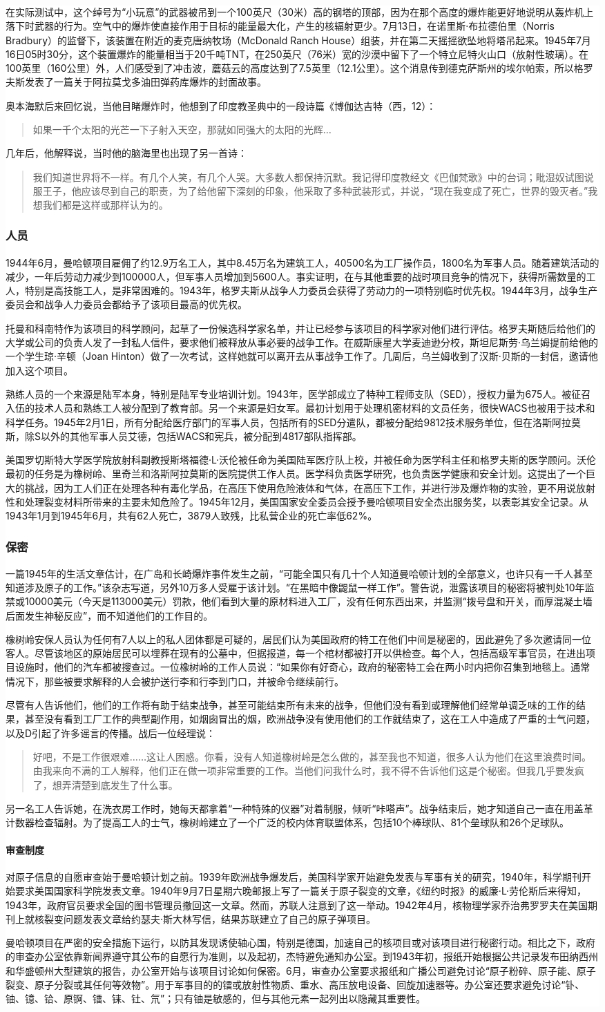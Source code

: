 在实际测试中，这个绰号为“小玩意”的武器被吊到一个100英尺（30米）高的钢塔的顶部，因为在那个高度的爆炸能更好地说明从轰炸机上落下时武器的行为。空气中的爆炸使直接作用于目标的能量最大化，产生的核辐射更少。7月13日，在诺里斯·布拉德伯里（Norris Bradbury）的监督下，该装置在附近的麦克唐纳牧场（McDonald Ranch House）组装，并在第二天摇摇欲坠地将塔吊起来。1945年7月16日05时30分，这个装置爆炸的能量相当于20千吨TNT，在250英尺（76米）宽的沙漠中留下了一个特立尼特火山口（放射性玻璃）。在100英里（160公里）外，人们感受到了冲击波，蘑菇云的高度达到了7.5英里（12.1公里）。这个消息传到德克萨斯州的埃尔帕索，所以格罗夫斯发表了一篇关于阿拉莫戈多油田弹药库爆炸的封面故事。

奥本海默后来回忆说，当他目睹爆炸时，他想到了印度教圣典中的一段诗篇《博伽达吉特（西，12）：

> 如果一千个太阳的光芒一下子射入天空，那就如同强大的太阳的光辉…

几年后，他解释说，当时他的脑海里也出现了另一首诗：

> 我们知道世界将不一样。有几个人笑，有几个人哭。大多数人都保持沉默。我记得印度教经文《巴伽梵歌》中的台词；毗湿奴试图说服王子，他应该尽到自己的职责，为了给他留下深刻的印象，他采取了多种武装形式，并说，“现在我变成了死亡，世界的毁灭者。”我想我们都是这样或那样认为的。

### 人员

1944年6月，曼哈顿项目雇佣了约12.9万名工人，其中8.45万名为建筑工人，40500名为工厂操作员，1800名为军事人员。随着建筑活动的减少，一年后劳动力减少到100000人，但军事人员增加到5600人。事实证明，在与其他重要的战时项目竞争的情况下，获得所需数量的工人，特别是高技能工人，是非常困难的。1943年，格罗夫斯从战争人力委员会获得了劳动力的一项特别临时优先权。1944年3月，战争生产委员会和战争人力委员会都给予了该项目最高的优先权。

托曼和科南特作为该项目的科学顾问，起草了一份候选科学家名单，并让已经参与该项目的科学家对他们进行评估。格罗夫斯随后给他们的大学或公司的负责人发了一封私人信件，要求他们被释放从事必要的战争工作。在威斯康星大学麦迪逊分校，斯坦尼斯劳·乌兰姆提前给他的一个学生琼·辛顿（Joan Hinton）做了一次考试，这样她就可以离开去从事战争工作了。几周后，乌兰姆收到了汉斯·贝斯的一封信，邀请他加入这个项目。

熟练人员的一个来源是陆军本身，特别是陆军专业培训计划。1943年，医学部成立了特种工程师支队（SED），授权力量为675人。被征召入伍的技术人员和熟练工人被分配到了教育部。另一个来源是妇女军。最初计划用于处理机密材料的文员任务，很快WACS也被用于技术和科学任务。1945年2月1日，所有分配给医疗部门的军事人员，包括所有的SED分遣队，都被分配给9812技术服务单位，但在洛斯阿拉莫斯，除S以外的其他军事人员艾德，包括WACS和宪兵，被分配到4817部队指挥部。

美国罗切斯特大学医学院放射科副教授斯塔福德·L·沃伦被任命为美国陆军医疗队上校，并被任命为医学科主任和格罗夫斯的医学顾问。沃伦最初的任务是为橡树岭、里奇兰和洛斯阿拉莫斯的医院提供工作人员。医学科负责医学研究，也负责医学健康和安全计划。这提出了一个巨大的挑战，因为工人们正在处理各种有毒化学品，在高压下使用危险液体和气体，在高压下工作，并进行涉及爆炸物的实验，更不用说放射性和处理裂变材料所带来的主要未知危险了。1945年12月，美国国家安全委员会授予曼哈顿项目安全杰出服务奖，以表彰其安全记录。从1943年1月到1945年6月，共有62人死亡，3879人致残，比私营企业的死亡率低62%。

### 保密

一篇1945年的生活文章估计，在广岛和长崎爆炸事件发生之前，“可能全国只有几十个人知道曼哈顿计划的全部意义，也许只有一千人甚至知道涉及原子的工作。”该杂志写道，另外10万多人受雇于该计划。“在黑暗中像鼹鼠一样工作”。警告说，泄露该项目的秘密将被判处10年监禁或10000美元（今天是113000美元）罚款，他们看到大量的原材料进入工厂，没有任何东西出来，并监测“拨号盘和开关，而厚混凝土墙后面发生神秘反应”，而不知道他们的工作目的。

橡树岭安保人员认为任何有7人以上的私人团体都是可疑的，居民们认为美国政府的特工在他们中间是秘密的，因此避免了多次邀请同一位客人。尽管该地区的原始居民可以埋葬在现有的公墓中，但据报道，每一个棺材都被打开以供检查。每个人，包括高级军事官员，在进出项目设施时，他们的汽车都被搜查过。一位橡树岭的工作人员说：“如果你有好奇心，政府的秘密特工会在两小时内把你召集到地毯上。通常情况下，那些被要求解释的人会被护送行李和行李到门口，并被命令继续前行。

尽管有人告诉他们，他们的工作将有助于结束战争，甚至可能结束所有未来的战争，但他们没有看到或理解他们经常单调乏味的工作的结果，甚至没有看到工厂工作的典型副作用，如烟囱冒出的烟，欧洲战争没有使用他们的工作就结束了，这在工人中造成了严重的士气问题，以及D引起了许多谣言的传播。战后一位经理说：

> 好吧，不是工作很艰难……这让人困惑。你看，没有人知道橡树岭是怎么做的，甚至我也不知道，很多人认为他们在这里浪费时间。由我来向不满的工人解释，他们正在做一项非常重要的工作。当他们问我什么时，我不得不告诉他们这是个秘密。但我几乎要发疯了，想弄清楚到底发生了什么事。

另一名工人告诉她，在洗衣房工作时，她每天都拿着“一种特殊的仪器”对着制服，倾听“咔嗒声”。战争结束后，她才知道自己一直在用盖革计数器检查辐射。为了提高工人的士气，橡树岭建立了一个广泛的校内体育联盟体系，包括10个棒球队、81个垒球队和26个足球队。

#### 审查制度

对原子信息的自愿审查始于曼哈顿计划之前。1939年欧洲战争爆发后，美国科学家开始避免发表与军事有关的研究，1940年，科学期刊开始要求美国国家科学院发表文章。1940年9月7日星期六晚邮报上写了一篇关于原子裂变的文章，《纽约时报》的威廉·L·劳伦斯后来得知，1943年，政府官员要求全国的图书管理员撤回这一文章。然而，苏联人注意到了这一举动。1942年4月，核物理学家乔治弗罗罗夫在美国期刊上就核裂变问题发表文章给约瑟夫·斯大林写信，结果苏联建立了自己的原子弹项目。

曼哈顿项目在严密的安全措施下运行，以防其发现诱使轴心国，特别是德国，加速自己的核项目或对该项目进行秘密行动。相比之下，政府的审查办公室依靠新闻界遵守其公布的自愿行为准则，以及起初，杰特避免通知办公室。到1943年初，报纸开始根据公共记录发布田纳西州和华盛顿州大型建筑的报告，办公室开始与该项目讨论如何保密。6月，审查办公室要求报纸和广播公司避免讨论“原子粉碎、原子能、原子裂变、原子分裂或其任何等效物”。用于军事目的的镭或放射性物质、重水、高压放电设备、回旋加速器等。办公室还要求避免讨论“钋、铀、镱、铪、原锕、镭、铼、钍、氘”；只有铀是敏感的，但与其他元素一起列出以隐藏其重要性。
